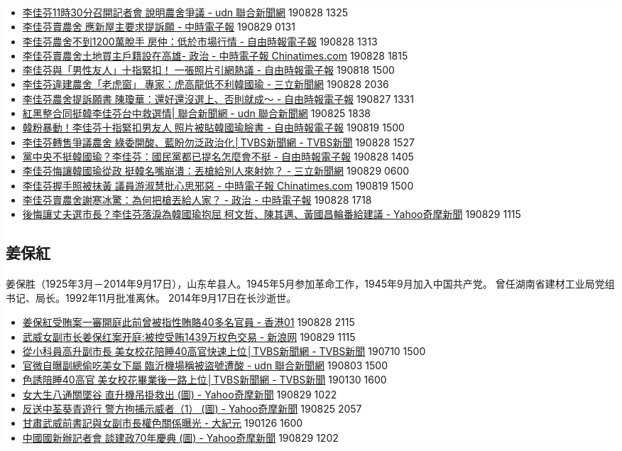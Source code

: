 - [李佳芬11時30分召開記者會 說明農舍爭議 - udn 聯合新聞網](https://udn.com/news/story/6656/4014255 "李佳芬11時30分召開記者會 說明農舍爭議 - udn 聯合新聞網") 190828 1325
- [李佳芬賣農舍 應新屋主要求提訴願 - 中時電子報](https://www.chinatimes.com/newspapers/20190829000663-260118 "李佳芬賣農舍 應新屋主要求提訴願 - 中時電子報") 190829 0131
- [李佳芬農舍不到1200萬脫手 房仲：低於市場行情 - 自由時報電子報](https://news.ltn.com.tw/news/Yunlin/breakingnews/2898481 "李佳芬農舍不到1200萬脫手 房仲：低於市場行情 - 自由時報電子報") 190828 1313
- [李佳芬賣農舍土地買主戶籍設在高雄- 政治 - 中時電子報 Chinatimes.com](https://www.chinatimes.com/realtimenews/20190828004018-260407 "李佳芬賣農舍土地買主戶籍設在高雄- 政治 - 中時電子報 Chinatimes.com") 190828 1815
- [李佳芬與「男性友人」十指緊扣！ 一張照片引網熱議 - 自由時報電子報](https://news.ltn.com.tw/news/politics/breakingnews/2888417 "李佳芬與「男性友人」十指緊扣！ 一張照片引網熱議 - 自由時報電子報") 190818 1500
- [李佳芬違建農舍「老虎窗」 專家：虎高龍低不利韓國瑜 - 三立新聞網](https://www.setn.com/News.aspx?NewsID=593669 "李佳芬違建農舍「老虎窗」 專家：虎高龍低不利韓國瑜 - 三立新聞網") 190828 2036
- [李佳芬農舍提訴願書 陳瓊華：還好還沒選上、否則就成～ - 自由時報電子報](https://news.ltn.com.tw/news/politics/breakingnews/2897383 "李佳芬農舍提訴願書 陳瓊華：還好還沒選上、否則就成～ - 自由時報電子報") 190827 1331
- [紅黑整合同挺韓李佳芬台中救選情| 聯合新聞網 - udn 聯合新聞網](https://udn.com/news/story/120536/4009552 "紅黑整合同挺韓李佳芬台中救選情| 聯合新聞網 - udn 聯合新聞網") 190825 1838
- [韓粉暴動！李佳芬十指緊扣男友人 照片被貼韓國瑜臉書 - 自由時報電子報](https://news.ltn.com.tw/news/politics/breakingnews/2888710 "韓粉暴動！李佳芬十指緊扣男友人 照片被貼韓國瑜臉書 - 自由時報電子報") 190819 1500
- [李佳芬轉售爭議農舍 綠委開酸、藍盼勿泛政治化│TVBS新聞網 - TVBS新聞](https://news.tvbs.com.tw/politics/1191363 "李佳芬轉售爭議農舍 綠委開酸、藍盼勿泛政治化│TVBS新聞網 - TVBS新聞") 190828 1527
- [黨中央不挺韓國瑜？李佳芬：國民黨都已提名怎麼會不挺 - 自由時報電子報](https://m.ltn.com.tw/news/politics/breakingnews/2898547 "黨中央不挺韓國瑜？李佳芬：國民黨都已提名怎麼會不挺 - 自由時報電子報") 190828 1405
- [李佳芬悔讓韓國瑜從政 挺韓名嘴崩潰：丟槍給別人來射妳？ - 三立新聞網](https://www.setn.com/News.aspx?NewsID=593768 "李佳芬悔讓韓國瑜從政 挺韓名嘴崩潰：丟槍給別人來射妳？ - 三立新聞網") 190829 0600
- [李佳芬握手照被抹黃 議員游淑慧批心思邪惡 - 中時電子報 Chinatimes.com](https://www.chinatimes.com/realtimenews/20190819003782-260407 "李佳芬握手照被抹黃 議員游淑慧批心思邪惡 - 中時電子報 Chinatimes.com") 190819 1500
- [李佳芬賣農舍謝寒冰驚：為何把槍丟給人家？ - 政治 - 中時電子報](https://www.chinatimes.com/realtimenews/20190828003698-260407?chdtv "李佳芬賣農舍謝寒冰驚：為何把槍丟給人家？ - 政治 - 中時電子報") 190828 1718
- [後悔讓丈夫選市長？李佳芬落淚為韓國瑜抱屈 柯文哲、陳其邁、黃國昌輪番給建議 - Yahoo奇摩新聞](https://tw.news.yahoo.com/%E5%BE%8C%E6%82%94%E8%AE%93%E4%B8%88%E5%A4%AB%E9%81%B8%E5%B8%82%E9%95%B7-%E6%9D%8E%E4%BD%B3%E8%8A%AC%E8%90%BD%E6%B7%9A%E7%82%BA%E9%9F%93%E5%9C%8B%E7%91%9C%E6%8A%B1%E5%B1%88-%E6%9F%AF%E6%96%87%E5%93%B2-%E9%99%B3%E5%85%B6%E9%82%81-%E9%BB%83%E5%9C%8B%E6%98%8C%E8%BC%AA%E7%95%AA%E7%B5%A6%E5%BB%BA%E8%AD%B0-031002136.html "後悔讓丈夫選市長？李佳芬落淚為韓國瑜抱屈 柯文哲、陳其邁、黃國昌輪番給建議 - Yahoo奇摩新聞") 190829 1115

## 姜保紅

姜保胜（1925年3月－2014年9月17日），山东牟县人。1945年5月参加革命工作，1945年9月加入中国共产党。
曾任湖南省建材工业局党组书记、局长。1992年11月批准离休。
2014年9月17日在长沙逝世。
- [姜保紅受賄案一審開庭此前曾被指性賄賂40多名官員 - 香港01](https://www.hk01.com/%E5%8D%B3%E6%99%82%E4%B8%AD%E5%9C%8B/369097/%E5%A7%9C%E4%BF%9D%E7%B4%85%E5%8F%97%E8%B3%84%E6%A1%88%E4%B8%80%E5%AF%A9%E9%96%8B%E5%BA%AD-%E6%AD%A4%E5%89%8D%E6%9B%BE%E8%A2%AB%E6%8C%87%E6%80%A7%E8%B3%84%E8%B3%8240%E5%A4%9A%E5%90%8D%E5%AE%98%E5%93%A1 "姜保紅受賄案一審開庭此前曾被指性賄賂40多名官員 - 香港01") 190828 2115
- [武威女副市长姜保红案开庭:被控受贿1439万权色交易 - 新浪网](https://finance.sina.com.cn/china/2019-08-29/doc-ihytcitn2751512.shtml "武威女副市长姜保红案开庭:被控受贿1439万权色交易 - 新浪网") 190829 1115
- [從小科員高升副市長 美女校花陪睡40高官快速上位│TVBS新聞網 - TVBS新聞](https://news.tvbs.com.tw/world/1163683 "從小科員高升副市長 美女校花陪睡40高官快速上位│TVBS新聞網 - TVBS新聞") 190710 1500
- [官微自曝副總偷吃美女下屬 臨沂機場稱被盜號遭酸 - udn 聯合新聞網](https://udn.com/news/story/7332/3967456 "官微自曝副總偷吃美女下屬 臨沂機場稱被盜號遭酸 - udn 聯合新聞網") 190803 1500
- [色誘陪睡40高官 美女校花畢業後一路上位│TVBS新聞網 - TVBS新聞](https://news.tvbs.com.tw/world/1075664 "色誘陪睡40高官 美女校花畢業後一路上位│TVBS新聞網 - TVBS新聞") 190130 1600
- [女大生八通關墜谷 直升機吊掛救出 (圖) - Yahoo奇摩新聞](https://tw.news.yahoo.com/%E5%A5%B3%E5%A4%A7%E7%94%9F%E5%85%AB%E9%80%9A%E9%97%9C%E5%A2%9C%E8%B0%B7-%E7%9B%B4%E5%8D%87%E6%A9%9F%E5%90%8A%E6%8E%9B%E6%95%91%E5%87%BA-%E5%9C%96-022222371.html "女大生八通關墜谷 直升機吊掛救出 (圖) - Yahoo奇摩新聞") 190829 1022
- [反送中荃葵青遊行 警方拘捕示威者（1） (圖) - Yahoo奇摩新聞](https://tw.news.yahoo.com/%E5%8F%8D%E9%80%81%E4%B8%AD%E8%8D%83%E8%91%B5%E9%9D%92%E9%81%8A%E8%A1%8C-%E8%AD%A6%E6%96%B9%E6%8B%98%E6%8D%95%E7%A4%BA%E5%A8%81%E8%80%85-1-%E5%9C%96-125715045.html "反送中荃葵青遊行 警方拘捕示威者（1） (圖) - Yahoo奇摩新聞") 190825 2057
- [甘肅武威前書記與女副市長權色關係曝光 - 大紀元](http://www.epochtimes.com/b5/19/1/26/n11003833.htm "甘肅武威前書記與女副市長權色關係曝光 - 大紀元") 190126 1600
- [中國國新辦記者會 談建政70年慶典 (圖) - Yahoo奇摩新聞](https://tw.news.yahoo.com/%E4%B8%AD%E5%9C%8B%E5%9C%8B%E6%96%B0%E8%BE%A6%E8%A8%98%E8%80%85%E6%9C%83-%E8%AB%87%E5%BB%BA%E6%94%BF70%E5%B9%B4%E6%85%B6%E5%85%B8-%E5%9C%96-040223419.html "中國國新辦記者會 談建政70年慶典 (圖) - Yahoo奇摩新聞") 190829 1202
